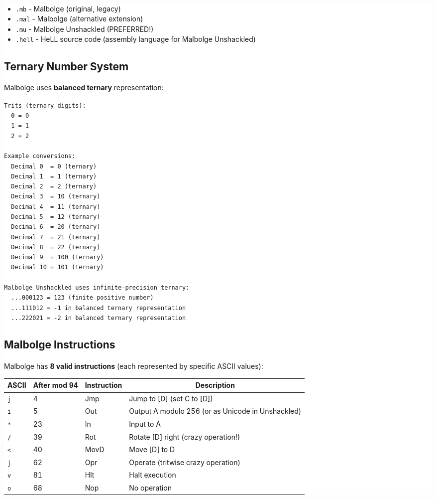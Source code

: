 - `.mb` - Malbolge (original, legacy)
- `.mal` - Malbolge (alternative extension)
- `.mu` - Malbolge Unshackled (PREFERRED!)
- `.hell` - HeLL source code (assembly language for Malbolge Unshackled)

## Ternary Number System

Malbolge uses **balanced ternary** representation:

```text
Trits (ternary digits):
  0 = 0
  1 = 1  
  2 = 2

Example conversions:
  Decimal 0  = 0 (ternary)
  Decimal 1  = 1 (ternary)
  Decimal 2  = 2 (ternary)
  Decimal 3  = 10 (ternary)
  Decimal 4  = 11 (ternary)
  Decimal 5  = 12 (ternary)
  Decimal 6  = 20 (ternary)
  Decimal 7  = 21 (ternary)
  Decimal 8  = 22 (ternary)
  Decimal 9  = 100 (ternary)
  Decimal 10 = 101 (ternary)

Malbolge Unshackled uses infinite-precision ternary:
  ...000123 = 123 (finite positive number)
  ...111012 = -1 in balanced ternary representation
  ...222021 = -2 in balanced ternary representation
```

## Malbolge Instructions

Malbolge has **8 valid instructions** (each represented by specific ASCII values):

| ASCII | After mod 94 | Instruction | Description |
|-------|--------------|-------------|-------------|
| `j`   | 4            | Jmp         | Jump to [D] (set C to [D]) |
| `i`   | 5            | Out         | Output A modulo 256 (or as Unicode in Unshackled) |
| `*`   | 23           | In          | Input to A |
| `/`   | 39           | Rot         | Rotate [D] right (crazy operation!) |
| `<`   | 40           | MovD        | Move [D] to D |
| `j`   | 62           | Opr         | Operate (tritwise crazy operation) |
| `v`   | 81           | Hlt         | Halt execution |
| `o`   | 68           | Nop         | No operation |
